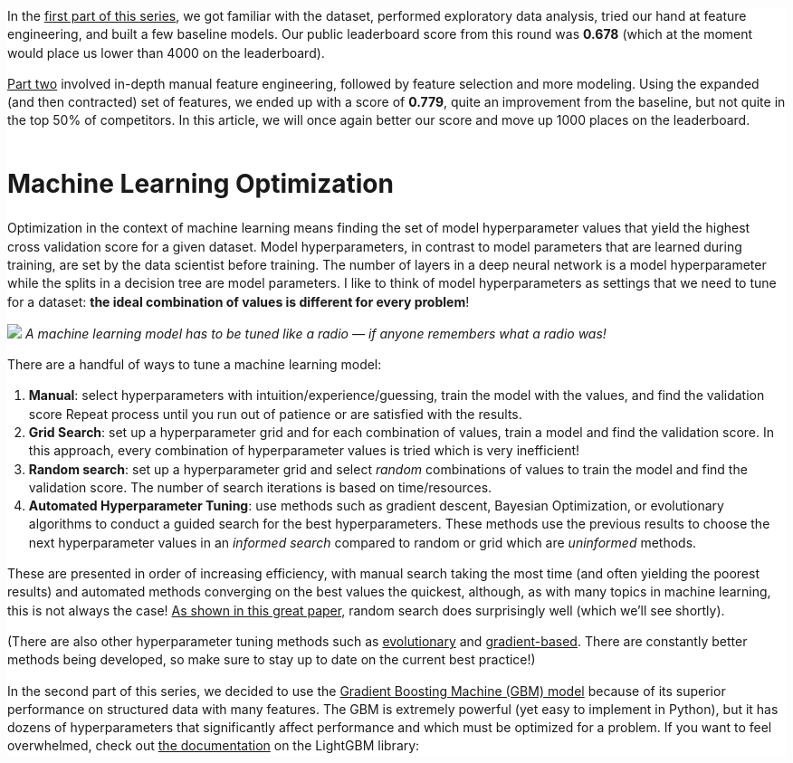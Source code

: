In the [first part of this series](/machine-learning-kaggle-competition-part-two-improving-e5b4d61ab4b8?), we got familiar with the dataset, performed exploratory data analysis, tried our hand at feature engineering, and built a few baseline models. Our public leaderboard score from this round was **0.678** (which at the moment would place us lower than 4000 on the leaderboard).

[Part two](/machine-learning-kaggle-competition-part-two-improving-e5b4d61ab4b8?) involved in-depth manual feature engineering, followed by feature selection and more modeling. Using the expanded (and then contracted) set of features, we ended up with a score of **0.779**, quite an improvement from the baseline, but not quite in the top 50% of competitors. In this article, we will once again better our score and move up 1000 places on the leaderboard.

# Machine Learning Optimization

Optimization in the context of machine learning means finding the set of model hyperparameter values that yield the highest cross validation score for a given dataset. Model hyperparameters, in contrast to model parameters that are learned during training, are set by the data scientist before training. The number of layers in a deep neural network is a model hyperparameter while the splits in a decision tree are model parameters. I like to think of model hyperparameters as settings that we need to tune for a dataset: **the ideal combination of values is different for every problem**!

![](https://miro.medium.com/max/2000/1*E1uK77d20JIP7LAhAj4bLA.jpeg?q=20)
*A machine learning model has to be tuned like a radio — if anyone remembers what a radio was!*

There are a handful of ways to tune a machine learning model:

1.  **Manual**: select hyperparameters with intuition/experience/guessing, train the model with the values, and find the validation score Repeat process until you run out of patience or are satisfied with the results.
2.  **Grid Search**: set up a hyperparameter grid and for each combination of values, train a model and find the validation score. In this approach, every combination of hyperparameter values is tried which is very inefficient!
3.  **Random search**: set up a hyperparameter grid and select _random_ combinations of values to train the model and find the validation score. The number of search iterations is based on time/resources.
4.  **Automated Hyperparameter Tuning**: use methods such as gradient descent, Bayesian Optimization, or evolutionary algorithms to conduct a guided search for the best hyperparameters. These methods use the previous results to choose the next hyperparameter values in an _informed search_ compared to random or grid which are _uninformed_ methods.

These are presented in order of increasing efficiency, with manual search taking the most time (and often yielding the poorest results) and automated methods converging on the best values the quickest, although, as with many topics in machine learning, this is not always the case! [As shown in this great paper,](http://www.jmlr.org/papers/volume13/bergstra12a/bergstra12a.pdf?) random search does surprisingly well (which we’ll see shortly).

(There are also other hyperparameter tuning methods such as [evolutionary](https://en.wikipedia.org/wiki/Hyperparameter_optimization?#Evolutionary_optimization) and [gradient-based](https://en.wikipedia.org/wiki/Hyperparameter_optimization?#Gradient-based_optimization). There are constantly better methods being developed, so make sure to stay up to date on the current best practice!)

In the second part of this series, we decided to use the [Gradient Boosting Machine (GBM) model](http://blog.kaggle.com/2017/01/23/a-kaggle-master-explains-gradient-boosting/?) because of its superior performance on structured data with many features. The GBM is extremely powerful (yet easy to implement in Python), but it has dozens of hyperparameters that significantly affect performance and which must be optimized for a problem. If you want to feel overwhelmed, check out [the documentation](http://lightgbm.readthedocs.io/en/latest/Python-API.html?#training-api) on the LightGBM library:

